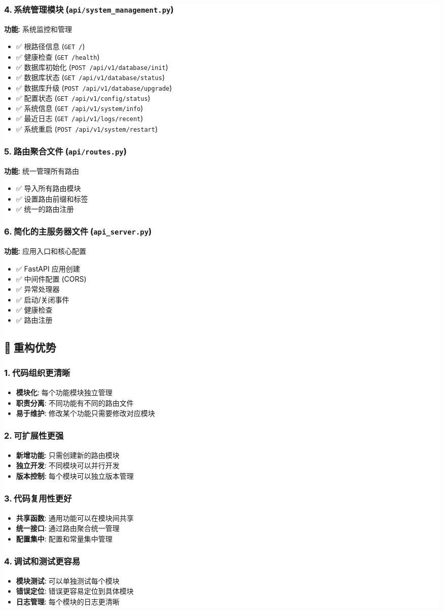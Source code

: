 ### 4. 系统管理模块 (`api/system_management.py`)
**功能**: 系统监控和管理
- ✅ 根路径信息 (`GET /`)
- ✅ 健康检查 (`GET /health`)
- ✅ 数据库初始化 (`POST /api/v1/database/init`)
- ✅ 数据库状态 (`GET /api/v1/database/status`)
- ✅ 数据库升级 (`POST /api/v1/database/upgrade`)
- ✅ 配置状态 (`GET /api/v1/config/status`)
- ✅ 系统信息 (`GET /api/v1/system/info`)
- ✅ 最近日志 (`GET /api/v1/logs/recent`)
- ✅ 系统重启 (`POST /api/v1/system/restart`)

### 5. 路由聚合文件 (`api/routes.py`)
**功能**: 统一管理所有路由
- ✅ 导入所有路由模块
- ✅ 设置路由前缀和标签
- ✅ 统一的路由注册

### 6. 简化的主服务器文件 (`api_server.py`)
**功能**: 应用入口和核心配置
- ✅ FastAPI 应用创建
- ✅ 中间件配置 (CORS)
- ✅ 异常处理器
- ✅ 启动/关闭事件
- ✅ 健康检查
- ✅ 路由注册

## 🚀 重构优势

### 1. 代码组织更清晰
- **模块化**: 每个功能模块独立管理
- **职责分离**: 不同功能有不同的路由文件
- **易于维护**: 修改某个功能只需要修改对应模块

### 2. 可扩展性更强
- **新增功能**: 只需创建新的路由模块
- **独立开发**: 不同模块可以并行开发
- **版本控制**: 每个模块可以独立版本管理

### 3. 代码复用性更好
- **共享函数**: 通用功能可以在模块间共享
- **统一接口**: 通过路由聚合统一管理
- **配置集中**: 配置和常量集中管理

### 4. 调试和测试更容易
- **模块测试**: 可以单独测试每个模块
- **错误定位**: 错误更容易定位到具体模块
- **日志管理**: 每个模块的日志更清晰

